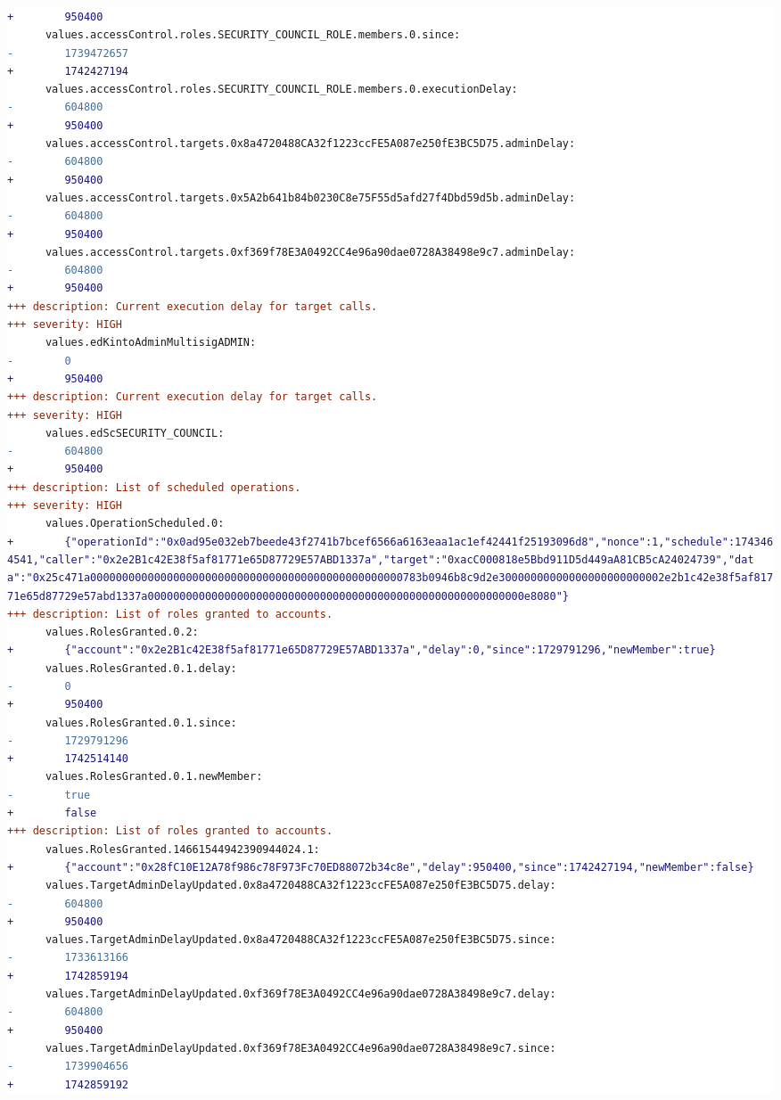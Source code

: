 ```diff
+        950400
      values.accessControl.roles.SECURITY_COUNCIL_ROLE.members.0.since:
-        1739472657
+        1742427194
      values.accessControl.roles.SECURITY_COUNCIL_ROLE.members.0.executionDelay:
-        604800
+        950400
      values.accessControl.targets.0x8a4720488CA32f1223ccFE5A087e250fE3BC5D75.adminDelay:
-        604800
+        950400
      values.accessControl.targets.0x5A2b641b84b0230C8e75F55d5afd27f4Dbd59d5b.adminDelay:
-        604800
+        950400
      values.accessControl.targets.0xf369f78E3A0492CC4e96a90dae0728A38498e9c7.adminDelay:
-        604800
+        950400
+++ description: Current execution delay for target calls.
+++ severity: HIGH
      values.edKintoAdminMultisigADMIN:
-        0
+        950400
+++ description: Current execution delay for target calls.
+++ severity: HIGH
      values.edScSECURITY_COUNCIL:
-        604800
+        950400
+++ description: List of scheduled operations.
+++ severity: HIGH
      values.OperationScheduled.0:
+        {"operationId":"0x0ad95e032eb7beede43f2741b7bcef6566a6163eaa1ac1ef42441f25193096d8","nonce":1,"schedule":1743464541,"caller":"0x2e2B1c42E38f5af81771e65D87729E57ABD1337a","target":"0xacC000818e5Bbd911D5d449aA81CB5cA24024739","data":"0x25c471a0000000000000000000000000000000000000000000000000783b0946b8c9d2e30000000000000000000000002e2b1c42e38f5af81771e65d87729e57abd1337a00000000000000000000000000000000000000000000000000000000000e8080"}
+++ description: List of roles granted to accounts.
      values.RolesGranted.0.2:
+        {"account":"0x2e2B1c42E38f5af81771e65D87729E57ABD1337a","delay":0,"since":1729791296,"newMember":true}
      values.RolesGranted.0.1.delay:
-        0
+        950400
      values.RolesGranted.0.1.since:
-        1729791296
+        1742514140
      values.RolesGranted.0.1.newMember:
-        true
+        false
+++ description: List of roles granted to accounts.
      values.RolesGranted.14661544942390944024.1:
+        {"account":"0x28fC10E12A78f986c78F973Fc70ED88072b34c8e","delay":950400,"since":1742427194,"newMember":false}
      values.TargetAdminDelayUpdated.0x8a4720488CA32f1223ccFE5A087e250fE3BC5D75.delay:
-        604800
+        950400
      values.TargetAdminDelayUpdated.0x8a4720488CA32f1223ccFE5A087e250fE3BC5D75.since:
-        1733613166
+        1742859194
      values.TargetAdminDelayUpdated.0xf369f78E3A0492CC4e96a90dae0728A38498e9c7.delay:
-        604800
+        950400
      values.TargetAdminDelayUpdated.0xf369f78E3A0492CC4e96a90dae0728A38498e9c7.since:
-        1739904656
+        1742859192
```